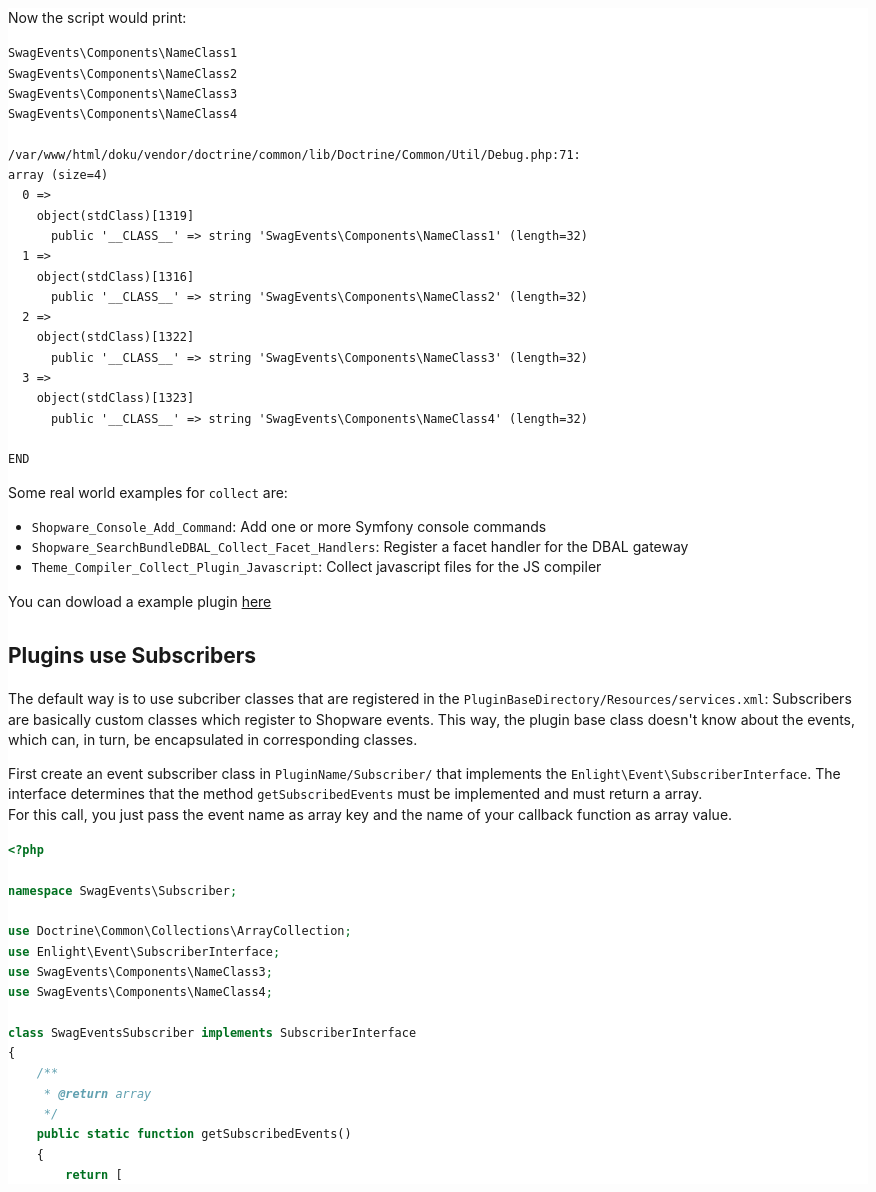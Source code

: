 Now the script would print:

```text
SwagEvents\Components\NameClass1
SwagEvents\Components\NameClass2
SwagEvents\Components\NameClass3
SwagEvents\Components\NameClass4

/var/www/html/doku/vendor/doctrine/common/lib/Doctrine/Common/Util/Debug.php:71:
array (size=4)
  0 => 
    object(stdClass)[1319]
      public '__CLASS__' => string 'SwagEvents\Components\NameClass1' (length=32)
  1 => 
    object(stdClass)[1316]
      public '__CLASS__' => string 'SwagEvents\Components\NameClass2' (length=32)
  2 => 
    object(stdClass)[1322]
      public '__CLASS__' => string 'SwagEvents\Components\NameClass3' (length=32)
  3 => 
    object(stdClass)[1323]
      public '__CLASS__' => string 'SwagEvents\Components\NameClass4' (length=32)

END
``` 
 
Some real world examples for `collect` are:
 
* `Shopware_Console_Add_Command`: Add one or more Symfony console commands
* `Shopware_SearchBundleDBAL_Collect_Facet_Handlers`: Register a facet handler for the DBAL gateway
* `Theme_Compiler_Collect_Plugin_Javascript`: Collect javascript files for the JS compiler

You can dowload a example plugin <a href="{{ site.url }}/exampleplugins/SwagEvents.zip">here</a>

## Plugins use Subscribers 

The default way is to use subcriber classes that are registered in the `PluginBaseDirectory/Resources/services.xml`:
Subscribers are basically custom classes which register to Shopware events. This way, the plugin base class doesn't know about the
events, which can, in turn, be encapsulated in corresponding classes.

First create an event subscriber class in `PluginName/Subscriber/` that implements the `Enlight\Event\SubscriberInterface`.
The interface determines that the method `getSubscribedEvents` must be implemented and must return a array.  
For this call, you just pass the event name as array key and the name of your callback function as array value.

```php
<?php

namespace SwagEvents\Subscriber;

use Doctrine\Common\Collections\ArrayCollection;
use Enlight\Event\SubscriberInterface;
use SwagEvents\Components\NameClass3;
use SwagEvents\Components\NameClass4;

class SwagEventsSubscriber implements SubscriberInterface
{
    /**
     * @return array
     */
    public static function getSubscribedEvents()
    {
        return [
```